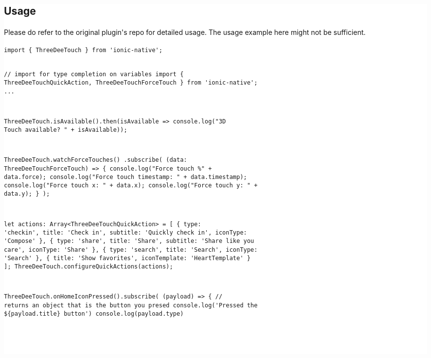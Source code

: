 
<h2>Usage</h2>

<p>Please do refer to the original plugin&#39;s repo for detailed usage. The usage example here might not be sufficient.</p>
<pre><code>import { ThreeDeeTouch } from &#39;ionic-native&#39;;

// import for type completion on variables
import { ThreeDeeTouchQuickAction, ThreeDeeTouchForceTouch } from &#39;ionic-native&#39;;
...

ThreeDeeTouch.isAvailable().then(isAvailable =&gt; console.log(&quot;3D Touch available? &quot; + isAvailable));

ThreeDeeTouch.watchForceTouches()
  .subscribe(
    (data: ThreeDeeTouchForceTouch) =&gt; {
      console.log(&quot;Force touch %&quot; + data.force);
      console.log(&quot;Force touch timestamp: &quot; + data.timestamp);
      console.log(&quot;Force touch x: &quot; + data.x);
      console.log(&quot;Force touch y: &quot; + data.y);
    }
  );


let actions: Array&lt;ThreeDeeTouchQuickAction&gt; = [
  {
    type: &#39;checkin&#39;,
    title: &#39;Check in&#39;,
    subtitle: &#39;Quickly check in&#39;,
    iconType: &#39;Compose&#39;
  },
  {
    type: &#39;share&#39;,
    title: &#39;Share&#39;,
    subtitle: &#39;Share like you care&#39;,
    iconType: &#39;Share&#39;
  },
  {
    type: &#39;search&#39;,
    title: &#39;Search&#39;,
    iconType: &#39;Search&#39;
  },
  {
    title: &#39;Show favorites&#39;,
    iconTemplate: &#39;HeartTemplate&#39;
  }
];
ThreeDeeTouch.configureQuickActions(actions);

ThreeDeeTouch.onHomeIconPressed().subscribe(
 (payload) =&gt; {
   // returns an object that is the button you presed
   console.log(&#39;Pressed the ${payload.title} button&#39;)
   console.log(payload.type)
